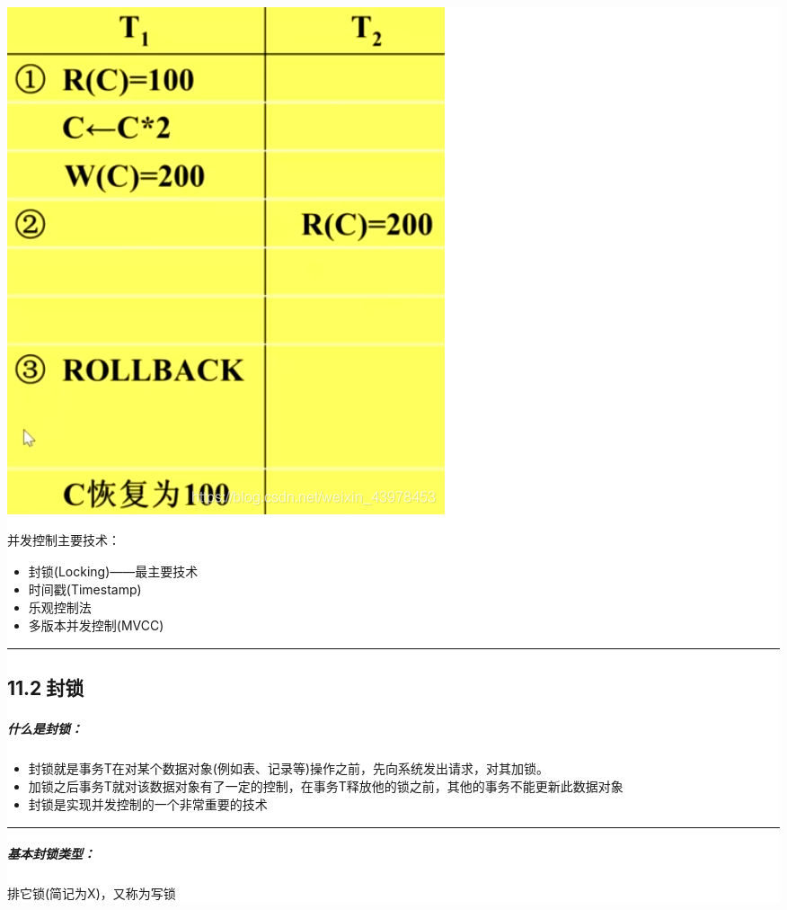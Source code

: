 ![](数据库原理pic/20210703192409457.png)

并发控制主要技术：

*   封锁(Locking)——最主要技术
*   时间戳(Timestamp)
*   乐观控制法
*   多版本并发控制(MVCC)

* * *

11.2 封锁
-------

##### 什么是封锁：

*   封锁就是事务T在对某个数据对象(例如表、记录等)操作之前，先向系统发出请求，对其加锁。
*   加锁之后事务T就对该数据对象有了一定的控制，在事务T释放他的锁之前，其他的事务不能更新此数据对象
*   封锁是实现并发控制的一个非常重要的技术

* * *

##### 基本封锁类型：

排它锁(简记为X)，又称为写锁
